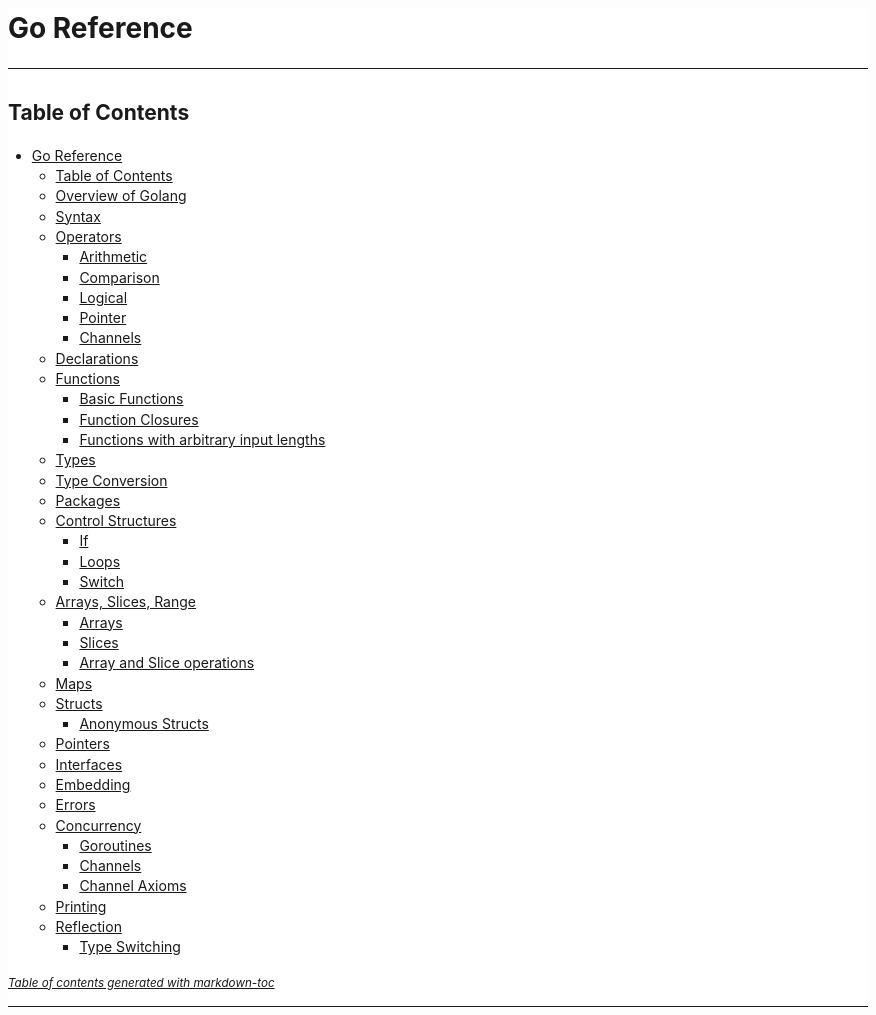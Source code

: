 # Go Reference
---
## Table of Contents

- [Go Reference](#go-reference)
  * [Table of Contents](#table-of-contents)
  * [Overview of Golang](#overview-of-golang)
  * [Syntax](#syntax)
  * [Operators](#operators)
    + [Arithmetic](#arithmetic)
    + [Comparison](#comparison)
    + [Logical](#logical)
    + [Pointer](#pointer)
    + [Channels](#channels)
  * [Declarations](#declarations)
  * [Functions](#functions)
    + [Basic Functions](#basic-functions)
    + [Function Closures](#function-closures)
    + [Functions with arbitrary input lengths](#functions-with-arbitrary-input-lengths)
  * [Types](#types)
  * [Type Conversion](#type-conversion)
  * [Packages](#packages)
  * [Control Structures](#control-structures)
    + [If](#if)
    + [Loops](#loops)
    + [Switch](#switch)
  * [Arrays, Slices, Range](#arrays--slices--range)
    + [Arrays](#arrays)
    + [Slices](#slices)
    + [Array and Slice operations](#array-and-slice-operations)
  * [Maps](#maps)
  * [Structs](#structs)
    + [Anonymous Structs](#anonymous-structs)
  * [Pointers](#pointers)
  * [Interfaces](#interfaces)
  * [Embedding](#embedding)
  * [Errors](#errors)
  * [Concurrency](#concurrency)
    + [Goroutines](#goroutines)
    + [Channels](#channels-1)
    + [Channel Axioms](#channel-axioms)
  * [Printing](#printing)
  * [Reflection](#reflection)
    + [Type Switching](#type-switching)

<small><i><a href='http://ecotrust-canada.github.io/markdown-toc/'>Table of contents generated with markdown-toc</a></i></small>


---
